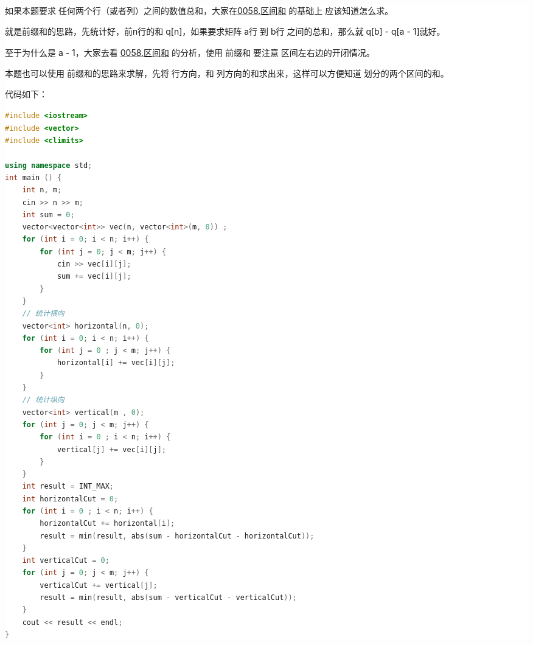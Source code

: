 如果本题要求 任何两个行（或者列）之间的数值总和，大家在[0058.区间和](./0058.区间和.md) 的基础上 应该知道怎么求。  

就是前缀和的思路，先统计好，前n行的和 q[n]，如果要求矩阵 a行 到 b行 之间的总和，那么就 q[b] - q[a - 1]就好。 

至于为什么是 a - 1，大家去看 [0058.区间和](./0058.区间和.md) 的分析，使用 前缀和 要注意 区间左右边的开闭情况。 

本题也可以使用 前缀和的思路来求解，先将 行方向，和 列方向的和求出来，这样可以方便知道 划分的两个区间的和。 

代码如下：


```CPP 
#include <iostream>
#include <vector>
#include <climits>

using namespace std;
int main () {
    int n, m;
    cin >> n >> m;
    int sum = 0;
    vector<vector<int>> vec(n, vector<int>(m, 0)) ;
    for (int i = 0; i < n; i++) {
        for (int j = 0; j < m; j++) {
            cin >> vec[i][j];
            sum += vec[i][j];
        }
    }
    // 统计横向
    vector<int> horizontal(n, 0);
    for (int i = 0; i < n; i++) {
        for (int j = 0 ; j < m; j++) {
            horizontal[i] += vec[i][j];
        }
    }
    // 统计纵向
    vector<int> vertical(m , 0);
    for (int j = 0; j < m; j++) {
        for (int i = 0 ; i < n; i++) {
            vertical[j] += vec[i][j];
        }
    }
    int result = INT_MAX;
    int horizontalCut = 0;
    for (int i = 0 ; i < n; i++) {
        horizontalCut += horizontal[i];
        result = min(result, abs(sum - horizontalCut - horizontalCut));
    }
    int verticalCut = 0;
    for (int j = 0; j < m; j++) {
        verticalCut += vertical[j];
        result = min(result, abs(sum - verticalCut - verticalCut));
    }
    cout << result << endl;
}

```
